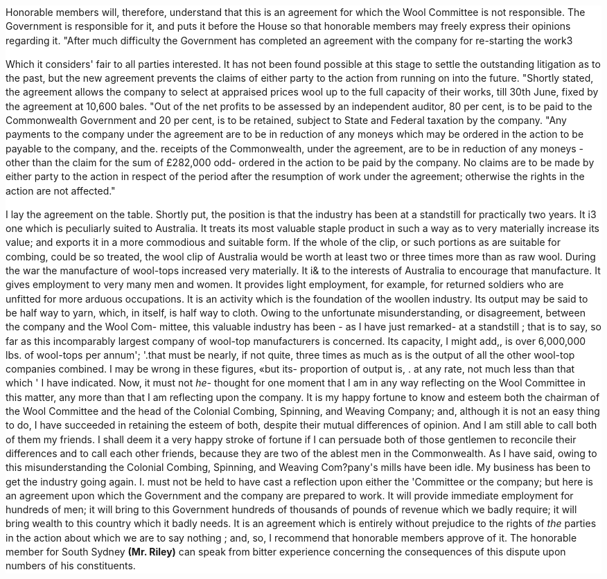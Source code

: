 Honorable members will, therefore, understand that this is an agreement for which the Wool Committee is not responsible.  The Government is responsible for it, and puts it before the  House  so that honorable members may freely express their opinions regarding it.  "After much difficulty the Government has completed an agreement with the company for re-starting the  work3 

Which it considers' fair to all parties interested. It has not been found possible at this stage to settle the outstanding litigation as to the past, but the new agreement prevents the claims of either party to the action from running on into the future. "Shortly stated, the agreement allows the company to select at appraised prices wool up to the full capacity of their works, till 30th June, fixed by the agreement at 10,600 bales. "Out of the net profits to be assessed by an independent auditor, 80 per cent, is to be paid to the Commonwealth Government and 20 per cent, is to be retained, subject to State and Federal taxation by the company. "Any payments to the company under the agreement are to be in reduction of any moneys which may be ordered in the action to be payable to the company, and the. receipts of the Commonwealth, under the agreement, are to be in reduction of any moneys - other than the claim for the sum of £282,000 odd- ordered in the action to be paid by the company. No claims are to be made by either party to the action in respect of the period after the resumption of work under the agreement; otherwise the rights in the action are not affected." 

I lay the agreement on the table. Shortly put, the position is that the industry has been at a standstill for practically two years. It i3 one which is peculiarly suited to Australia. It treats its most valuable staple product in such a way as to very materially increase its value; and exports it in a more commodious and suitable form. If the whole of the clip, or such portions as are suitable for combing, could be so treated, the wool clip of Australia would be worth  at least two or three times more than as raw wool. During the war the manufacture of wool-tops increased very materially. It i&amp; to the interests of Australia to encourage that manufacture. It gives employment to very many men and women. It provides light employment, for example, for returned soldiers who are unfitted for more arduous occupations. It is an activity which is the foundation of the woollen industry. Its output may be said to be half way to yarn, which, in itself, is half way to cloth. Owing to the unfortunate misunderstanding, or disagreement, between the company and the Wool Com-  mittee,  this valuable industry has been - as I have just remarked- at a standstill ; that is to say, so far as this incomparably largest company of wool-top manufacturers is concerned. Its capacity, I might add,, is over 6,000,000 lbs. of wool-tops per annum'; '.that must be nearly, if not quite, three times as much as is the output of all the other wool-top companies combined. I may be wrong in these figures, «but its- proportion of output is, . at any rate, not much less than that which ' I have indicated. Now, it must not  *he-*  thought for one moment that I am in any way reflecting on the Wool Committee in this matter, any more than that I am reflecting upon the company. It is my happy fortune to know and esteem both the  chairman  of the Wool Committee and the head of the Colonial Combing, Spinning, and Weaving Company; and, although it is not an easy thing to do, I have succeeded in retaining the esteem of both, despite their mutual differences of opinion. And I am still able to call both of them my friends. I shall deem it a very happy stroke of fortune if I can persuade both of those gentlemen to reconcile their differences and to call each other friends, because they are two of the ablest men in the Commonwealth. As I have said, owing to this misunderstanding the Colonial Combing, Spinning, and Weaving Com?pany's mills have been idle. My business has been to get the industry going again. I. must not be held to have cast a reflection upon either the 'Committee or the company; but here is an agreement upon which the Government and the company are prepared to work. It will provide immediate employment for hundreds of men; it will bring to this Government hundreds of thousands of pounds of revenue which  we badly require; it will bring wealth to  this country which it badly needs. It is an agreement which is entirely without prejudice to the rights of  *the*  parties in the action about which we are to say nothing ; and, so, I recommend that honorable members approve of it. The honorable member for South Sydney  **(Mr. Riley)**  can speak from bitter experience concerning the consequences of this dispute upon numbers of his constituents. 
